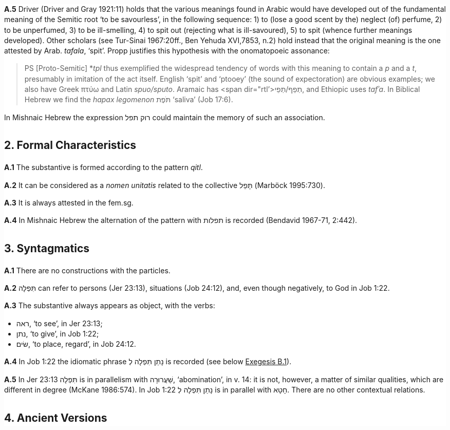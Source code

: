 <b>A.5</b>  Driver (Driver and Gray 1921:11) holds that the various meanings found in Arabic would have developed out of the fundamental meaning of the Semitic root ‘to be savourless’, in the following sequence: 1) to (lose
a good scent by the) neglect (of) perfume, 2) to be unperfumed, 3) to be ill-smelling, 4) to spit out (rejecting what is ill-savoured), 5) to spit (whence further meanings developed). 
Other scholars (see Tur-Sinai 1967:20ff., Ben Yehuda XVI,7853, n.2)
hold instead that the original meaning is the one attested by Arab. <i>tafala</i>, ‘spit’. Propp justifies this hypothesis with the onomatopoeic assonance:   
>PS [Proto-Semitic] *<i>tpl</i> thus exemplified the widespread tendency of words with this meaning to contain a <i>p</i> and a <i>t</i>,
presumably in imitation of the act itself. English ‘spit’ and ‘ptooey’ (the sound of expectoration) are obvious examples; we also have Greek πτύω and Latin <i>spuo/sputo</i>. Aramaic has <span dir="rtl’>תְפַף/תְפֵי</span>, and
Ethiopic uses <i>tafʾa</i>. In Biblical Hebrew we find the <i>hapax legomenon</i> <span dir="rtl">תֹּפֶת</span> ‘saliva’ (Job 17:6). 

In Mishnaic Hebrew the expression 
<span dir="rtl">רוק תפל</span> could maintain the memory of such an association.

## 2. Formal Characteristics

<b>A.1</b>  The substantive is formed according to the pattern <i>qitl</i>.

<b>A.2</b>  It can be considered as a <i>nomen unitatis</i> related to the collective <span dir="rtl">תָּפֵל</span> (Marböck 1995:730).

<b>A.3</b>  It is always attested in the fem.sg.


<b>A.4</b>  In Mishnaic Hebrew the alternation of the pattern with <span dir="rtl">תפלות</span> is
recorded (Bendavid 1967-71, 2:442).


## 3. Syntagmatics

<b>A.1</b>  There are no constructions with the particles.

<b>A.2</b>  <span dir="rtl">תִּפְלָה</span> can refer to persons (Jer 23:13), situations (Job 24:12), and,
even though negatively, to God in Job 1:22.

<b>A.3</b>  The substantive always appears as object, with the verbs: 

* <span dir="rtl">ראה</span>, ‘to see’, in Jer 23:13; 
* <span dir="rtl">נתן</span>, ‘to give’, in Job 1:22; 
* <span dir="rtl">שׂים</span>, ‘to place, regard’, in Job 24:12.

<b>A.4</b>  In Job 1:22 the idiomatic phrase <span dir="rtl">נָתַן תִּפְלָה לְ</span> is recorded (see below <a href="#ExB1">Exegesis B.1</a>).

<b>A.5</b>  In Jer 23:13 <span dir="rtl">תִּפְלָה</span> is in parallelism with <span dir="rtl">שַׁעֲרוּרָה</span>, ‘abomination’, in v. 14: it is not, however, a matter of similar qualities, which are different in degree (McKane 1986:574). In Job 1:22 <span dir="rtl">נָתַן תִּפְלָה לְ</span> is in parallel with <span dir="rtl">חָטָא</span>. There are no other contextual relations.


## 4. Ancient Versions


[^1]: See, e.g., Dhorme 1926; Driver and Gray 1921, 1:209; 2:10, 169; Clines 1989; <i>DBHE</i>, 804.
[^2]: For the functional languages, see Sciumbata 1996-97:277; and the <a href="#Appendix">Appendix</a> above.
[^3]: Cf. Driver and Gray 1921, 2:10; <i>HAL</i>, 1634; BDB, 1074; Zorell, 907.
[^4]: On the other hand, good sense is linked to salt:  consider the Latin expression <i>cum grano salis</i> or the Italian ‘avere sale in zucca’. For a more general connection between taste and knowledge see the Latin <i>sapio</i>; see Sciumbata 1996-97:278; Kedar-Kopfstein 1988:54.
[^5]: The same in σʹ at Jer 23:13 and θʹ at Job 24:12. σʹ also has ἀφρονεύομαι in Job 1:22; cf. <i>fatuitatem</i> in Vg at Jer 23:13.
[^6]: Hence LXX ἀνομήματα, ‘impious deeds’, and Tg <span dir="rtl">רשׁע</span>, ‘wickedness’, in Jer 23:13; note the ambiguity offered by Zorell, 907 for this verse: ‘fatuitas, impietas’.
[^7]: Cf. Clines 1989:2, ‘speak irreverently’; BDB, 1074, ‘unsavouriness, unseemliness’ of a moral kind; <i>HAL</i>, 1635, ‘Fades, Anstössiges’.